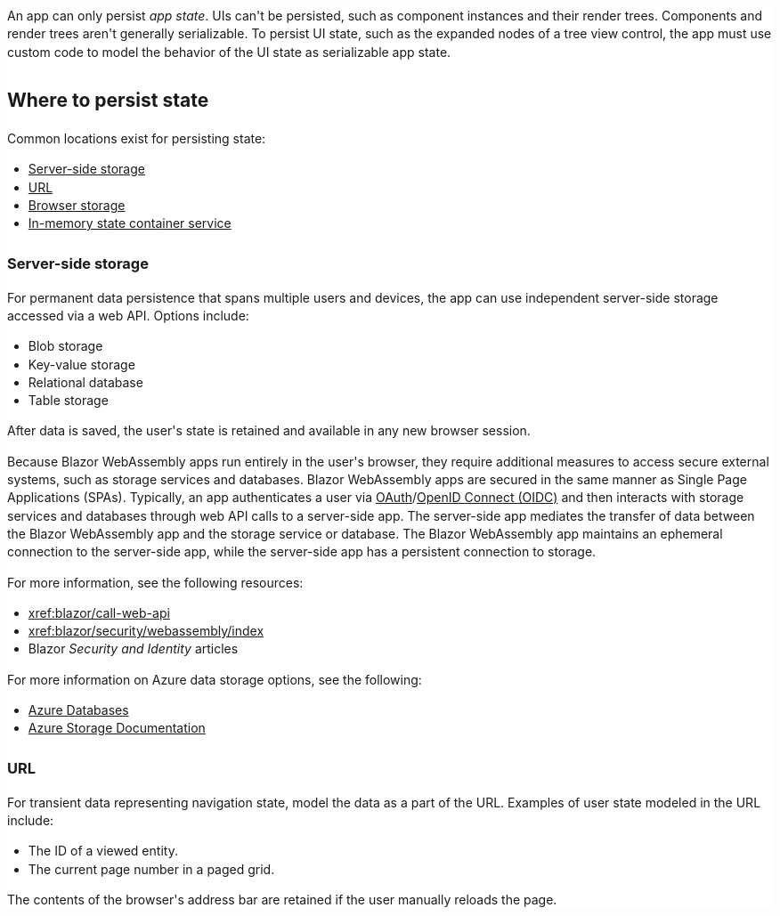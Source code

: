 An app can only persist *app state*. UIs can't be persisted, such as component instances and their render trees. Components and render trees aren't generally serializable. To persist UI state, such as the expanded nodes of a tree view control, the app must use custom code to model the behavior of the UI state as serializable app state.

## Where to persist state

Common locations exist for persisting state:

* [Server-side storage](#server-side-storage)
* [URL](#url)
* [Browser storage](#browser-storage)
* [In-memory state container service](#in-memory-state-container-service)

### Server-side storage

For permanent data persistence that spans multiple users and devices, the app can use independent server-side storage accessed via a web API. Options include:

* Blob storage
* Key-value storage
* Relational database
* Table storage

After data is saved, the user's state is retained and available in any new browser session.

Because Blazor WebAssembly apps run entirely in the user's browser, they require additional measures to access secure external systems, such as storage services and databases. Blazor WebAssembly apps are secured in the same manner as Single Page Applications (SPAs). Typically, an app authenticates a user via [OAuth](https://oauth.net)/[OpenID Connect (OIDC)](https://openid.net/connect/) and then interacts with storage services and databases through web API calls to a server-side app. The server-side app mediates the transfer of data between the Blazor WebAssembly app and the storage service or database. The Blazor WebAssembly app maintains an ephemeral connection to the server-side app, while the server-side app has a persistent connection to storage.

For more information, see the following resources:

* <xref:blazor/call-web-api>
* <xref:blazor/security/webassembly/index>
* Blazor *Security and Identity* articles

For more information on Azure data storage options, see the following:

* [Azure Databases](https://azure.microsoft.com/product-categories/databases/)
* [Azure Storage Documentation](/azure/storage/)

### URL

For transient data representing navigation state, model the data as a part of the URL. Examples of user state modeled in the URL include:

* The ID of a viewed entity.
* The current page number in a paged grid.

The contents of the browser's address bar are retained if the user manually reloads the page.
